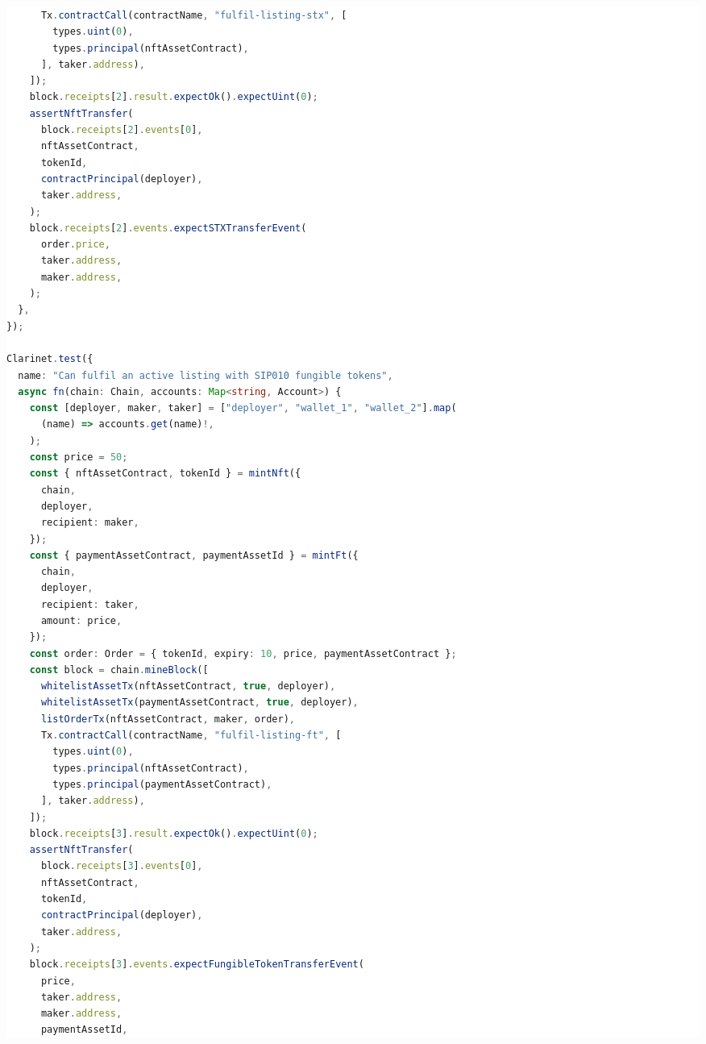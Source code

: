 ```ts
      Tx.contractCall(contractName, "fulfil-listing-stx", [
        types.uint(0),
        types.principal(nftAssetContract),
      ], taker.address),
    ]);
    block.receipts[2].result.expectOk().expectUint(0);
    assertNftTransfer(
      block.receipts[2].events[0],
      nftAssetContract,
      tokenId,
      contractPrincipal(deployer),
      taker.address,
    );
    block.receipts[2].events.expectSTXTransferEvent(
      order.price,
      taker.address,
      maker.address,
    );
  },
});

Clarinet.test({
  name: "Can fulfil an active listing with SIP010 fungible tokens",
  async fn(chain: Chain, accounts: Map<string, Account>) {
    const [deployer, maker, taker] = ["deployer", "wallet_1", "wallet_2"].map(
      (name) => accounts.get(name)!,
    );
    const price = 50;
    const { nftAssetContract, tokenId } = mintNft({
      chain,
      deployer,
      recipient: maker,
    });
    const { paymentAssetContract, paymentAssetId } = mintFt({
      chain,
      deployer,
      recipient: taker,
      amount: price,
    });
    const order: Order = { tokenId, expiry: 10, price, paymentAssetContract };
    const block = chain.mineBlock([
      whitelistAssetTx(nftAssetContract, true, deployer),
      whitelistAssetTx(paymentAssetContract, true, deployer),
      listOrderTx(nftAssetContract, maker, order),
      Tx.contractCall(contractName, "fulfil-listing-ft", [
        types.uint(0),
        types.principal(nftAssetContract),
        types.principal(paymentAssetContract),
      ], taker.address),
    ]);
    block.receipts[3].result.expectOk().expectUint(0);
    assertNftTransfer(
      block.receipts[3].events[0],
      nftAssetContract,
      tokenId,
      contractPrincipal(deployer),
      taker.address,
    );
    block.receipts[3].events.expectFungibleTokenTransferEvent(
      price,
      taker.address,
      maker.address,
      paymentAssetId,
```